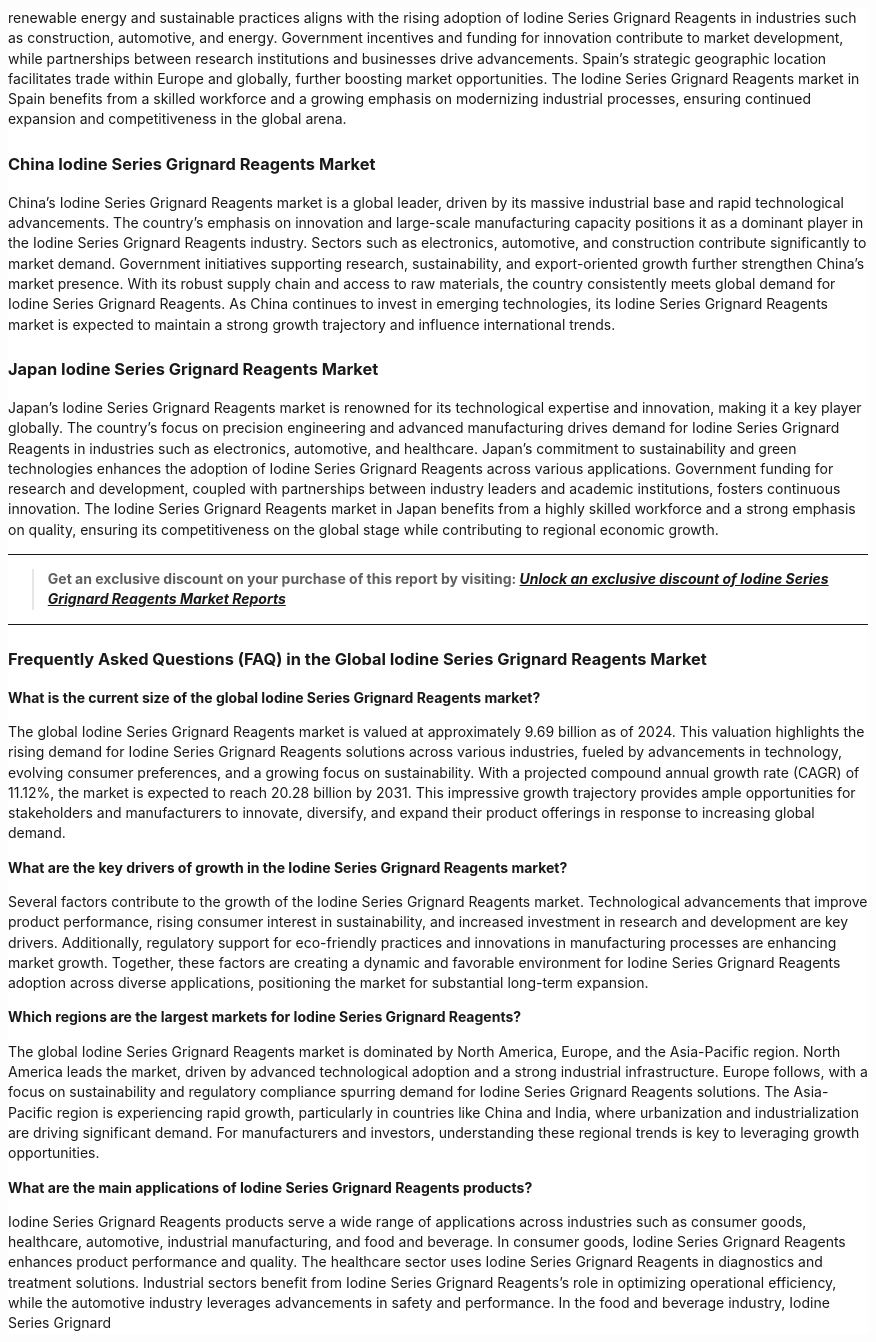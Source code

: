 renewable energy and sustainable practices aligns with the rising adoption of Iodine Series Grignard Reagents in industries such as construction, automotive, and energy. Government incentives and funding for innovation contribute to market development, while partnerships between research institutions and businesses drive advancements. Spain&rsquo;s strategic geographic location facilitates trade within Europe and globally, further boosting market opportunities. The Iodine Series Grignard Reagents market in Spain benefits from a skilled workforce and a growing emphasis on modernizing industrial processes, ensuring continued expansion and competitiveness in the global arena.</p><h3>China Iodine Series Grignard Reagents Market</h3><p>China&rsquo;s Iodine Series Grignard Reagents market is a global leader, driven by its massive industrial base and rapid technological advancements. The country&rsquo;s emphasis on innovation and large-scale manufacturing capacity positions it as a dominant player in the Iodine Series Grignard Reagents industry. Sectors such as electronics, automotive, and construction contribute significantly to market demand. Government initiatives supporting research, sustainability, and export-oriented growth further strengthen China&rsquo;s market presence. With its robust supply chain and access to raw materials, the country consistently meets global demand for Iodine Series Grignard Reagents. As China continues to invest in emerging technologies, its Iodine Series Grignard Reagents market is expected to maintain a strong growth trajectory and influence international trends.</p><h3>Japan Iodine Series Grignard Reagents Market</h3><p>Japan&rsquo;s Iodine Series Grignard Reagents market is renowned for its technological expertise and innovation, making it a key player globally. The country&rsquo;s focus on precision engineering and advanced manufacturing drives demand for Iodine Series Grignard Reagents in industries such as electronics, automotive, and healthcare. Japan&rsquo;s commitment to sustainability and green technologies enhances the adoption of Iodine Series Grignard Reagents across various applications. Government funding for research and development, coupled with partnerships between industry leaders and academic institutions, fosters continuous innovation. The Iodine Series Grignard Reagents market in Japan benefits from a highly skilled workforce and a strong emphasis on quality, ensuring its competitiveness on the global stage while contributing to regional economic growth.</p><hr /><blockquote><p><strong>Get an exclusive discount on your purchase of this report by visiting: <em><a href="://marketresearchpulse.com/ask-for-discount/29269?utm_source=Github&amp;utm_medium=0114">Unlock an exclusive discount of Iodine Series Grignard Reagents Market Reports</a></em>&nbsp;</strong></p></blockquote><hr /><h3>Frequently Asked Questions (FAQ) in the Global Iodine Series Grignard Reagents Market</h3><p><strong>What is the current size of the global Iodine Series Grignard Reagents market?</strong></p><p>The global Iodine Series Grignard Reagents market is valued at approximately 9.69 billion as of 2024. This valuation highlights the rising demand for Iodine Series Grignard Reagents solutions across various industries, fueled by advancements in technology, evolving consumer preferences, and a growing focus on sustainability. With a projected compound annual growth rate (CAGR) of 11.12%, the market is expected to reach 20.28 billion by 2031. This impressive growth trajectory provides ample opportunities for stakeholders and manufacturers to innovate, diversify, and expand their product offerings in response to increasing global demand.</p><p><strong>What are the key drivers of growth in the Iodine Series Grignard Reagents market?</strong></p><p>Several factors contribute to the growth of the Iodine Series Grignard Reagents market. Technological advancements that improve product performance, rising consumer interest in sustainability, and increased investment in research and development are key drivers. Additionally, regulatory support for eco-friendly practices and innovations in manufacturing processes are enhancing market growth. Together, these factors are creating a dynamic and favorable environment for Iodine Series Grignard Reagents adoption across diverse applications, positioning the market for substantial long-term expansion.</p><p><strong>Which regions are the largest markets for Iodine Series Grignard Reagents?</strong></p><p>The global Iodine Series Grignard Reagents market is dominated by North America, Europe, and the Asia-Pacific region. North America leads the market, driven by advanced technological adoption and a strong industrial infrastructure. Europe follows, with a focus on sustainability and regulatory compliance spurring demand for Iodine Series Grignard Reagents solutions. The Asia-Pacific region is experiencing rapid growth, particularly in countries like China and India, where urbanization and industrialization are driving significant demand. For manufacturers and investors, understanding these regional trends is key to leveraging growth opportunities.</p><p><strong>What are the main applications of Iodine Series Grignard Reagents products?</strong></p><p>Iodine Series Grignard Reagents products serve a wide range of applications across industries such as consumer goods, healthcare, automotive, industrial manufacturing, and food and beverage. In consumer goods, Iodine Series Grignard Reagents enhances product performance and quality. The healthcare sector uses Iodine Series Grignard Reagents in diagnostics and treatment solutions. Industrial sectors benefit from Iodine Series Grignard Reagents&rsquo;s role in optimizing operational efficiency, while the automotive industry leverages advancements in safety and performance. In the food and beverage industry, Iodine Series Grignard